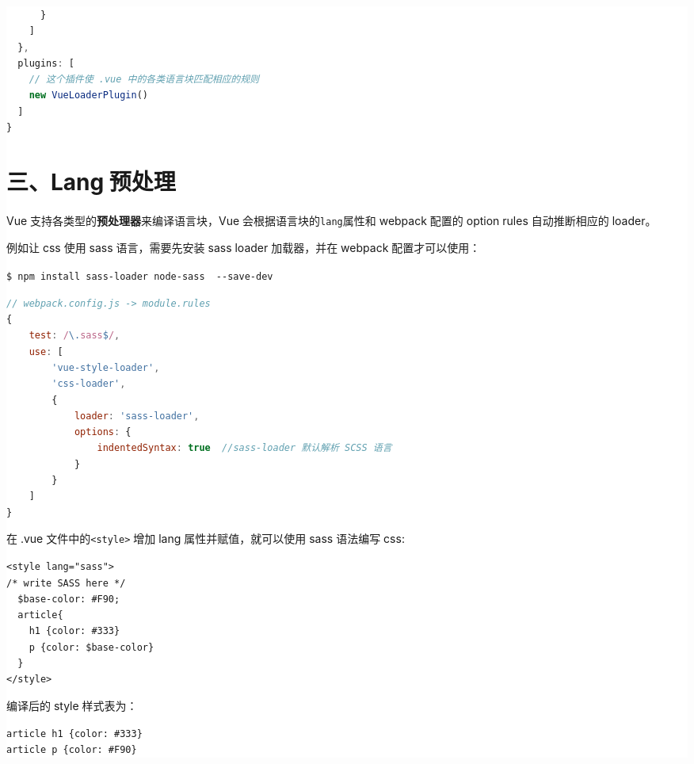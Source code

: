 ``` JavaScript
      }
    ]
  },
  plugins: [
    // 这个插件使 .vue 中的各类语言块匹配相应的规则
    new VueLoaderPlugin()
  ]
}
```

# 三、Lang 预处理

Vue 支持各类型的**预处理器**来编译语言块，Vue 会根据语言块的`lang`属性和 webpack 配置的 option rules 自动推断相应的 loader。

例如让 css 使用 sass 语言，需要先安装 sass loader 加载器，并在 webpack 配置才可以使用：

```
$ npm install sass-loader node-sass  --save-dev
```

``` javascript
// webpack.config.js -> module.rules
{
    test: /\.sass$/,
    use: [
        'vue-style-loader',
        'css-loader',
        {
            loader: 'sass-loader',
            options: {
                indentedSyntax: true  //sass-loader 默认解析 SCSS 语言
            }
        }
    ]
}
```
在 .vue 文件中的`<style>` 增加 lang 属性并赋值，就可以使用 sass 语法编写 css:

```vue     
<style lang="sass">
/* write SASS here */
  $base-color: #F90;
  article{
	h1 {color: #333}
	p {color: $base-color}
  }
</style>
```

编译后的 style 样式表为：

```
article h1 {color: #333} 
article p {color: #F90}   
```
